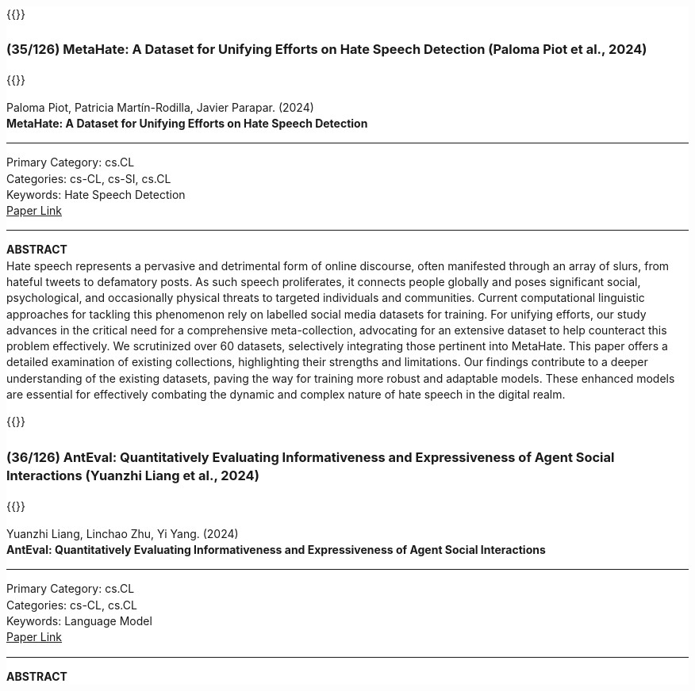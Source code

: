 {{</citation>}}


### (35/126) MetaHate: A Dataset for Unifying Efforts on Hate Speech Detection (Paloma Piot et al., 2024)

{{<citation>}}

Paloma Piot, Patricia Martín-Rodilla, Javier Parapar. (2024)  
**MetaHate: A Dataset for Unifying Efforts on Hate Speech Detection**  

---
Primary Category: cs.CL  
Categories: cs-CL, cs-SI, cs.CL  
Keywords: Hate Speech Detection  
[Paper Link](http://arxiv.org/abs/2401.06526v1)  

---


**ABSTRACT**  
Hate speech represents a pervasive and detrimental form of online discourse, often manifested through an array of slurs, from hateful tweets to defamatory posts. As such speech proliferates, it connects people globally and poses significant social, psychological, and occasionally physical threats to targeted individuals and communities. Current computational linguistic approaches for tackling this phenomenon rely on labelled social media datasets for training. For unifying efforts, our study advances in the critical need for a comprehensive meta-collection, advocating for an extensive dataset to help counteract this problem effectively. We scrutinized over 60 datasets, selectively integrating those pertinent into MetaHate. This paper offers a detailed examination of existing collections, highlighting their strengths and limitations. Our findings contribute to a deeper understanding of the existing datasets, paving the way for training more robust and adaptable models. These enhanced models are essential for effectively combating the dynamic and complex nature of hate speech in the digital realm.

{{</citation>}}


### (36/126) AntEval: Quantitatively Evaluating Informativeness and Expressiveness of Agent Social Interactions (Yuanzhi Liang et al., 2024)

{{<citation>}}

Yuanzhi Liang, Linchao Zhu, Yi Yang. (2024)  
**AntEval: Quantitatively Evaluating Informativeness and Expressiveness of Agent Social Interactions**  

---
Primary Category: cs.CL  
Categories: cs-CL, cs.CL  
Keywords: Language Model  
[Paper Link](http://arxiv.org/abs/2401.06509v1)  

---


**ABSTRACT**  